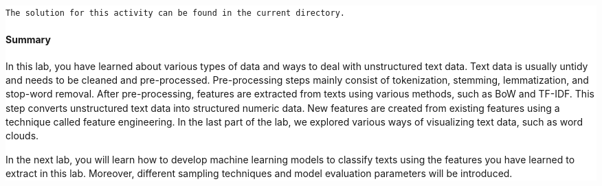     The solution for this activity can be found in the current directory.


#### Summary


In this lab, you have learned about various types of data and ways
to deal with unstructured text data. Text data is usually untidy and
needs to be cleaned and pre-processed. Pre-processing steps mainly
consist of tokenization, stemming, lemmatization, and stop-word removal.
After pre-processing, features are extracted from texts using various
methods, such as BoW and TF-IDF. This step converts unstructured text
data into structured numeric data. New features are created from
existing features using a technique called feature engineering. In the
last part of the lab, we explored various ways of visualizing text
data, such as word clouds.

In the next lab, you will learn how to develop machine learning
models to classify texts using the features you have learned to extract
in this lab. Moreover, different sampling techniques and model
evaluation parameters will be introduced.
